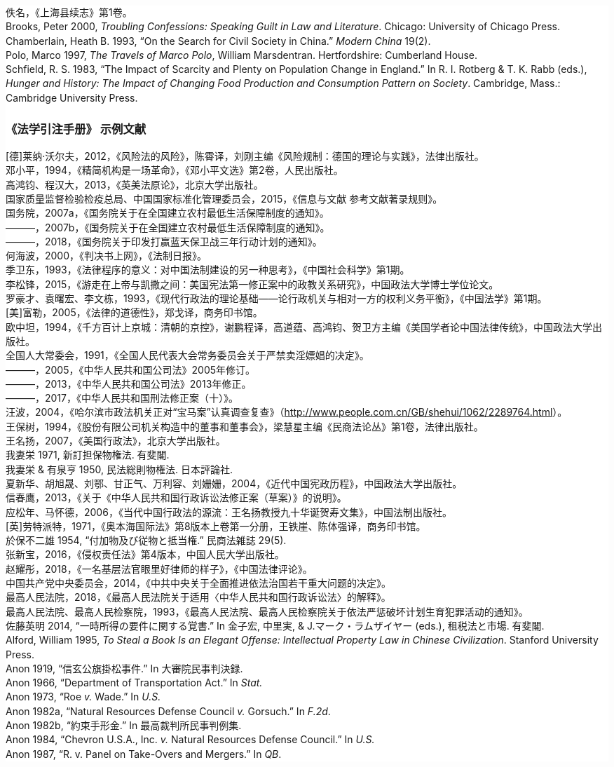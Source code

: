   <div class="csl-entry">佚名，《上海县续志》第1卷。</div>
  <div class="csl-entry">Brooks, Peter 2000, <i>Troubling Confessions: Speaking Guilt in Law and Literature</i>. Chicago: University of Chicago Press.</div>
  <div class="csl-entry">Chamberlain, Heath B. 1993, “On the Search for Civil Society in China.” <i>Modern China</i> 19(2).</div>
  <div class="csl-entry">Polo, Marco 1997, <i>The Travels of Marco Polo</i>, William Marsdentran. Hertfordshire: Cumberland House.</div>
  <div class="csl-entry">Schfield, R. S. 1983, “The Impact of Scarcity and Plenty on Population Change in England.” In R. I. Rotberg &#38; T. K. Rabb (eds.), <i>Hunger and History: The Impact of Changing Food Production and Consumption Pattern on Society</i>. Cambridge, Mass.: Cambridge University Press.</div>
</div>



### 《法学引注手册》 示例文献



<div class="csl-bib-body maxoffset-0 second-field-align-false hangingindent-true">
  <div class="csl-entry">[德]莱纳·沃尔夫，2012，《风险法的风险》，陈霄译，刘刚主编《风险规制：德国的理论与实践》，法律出版社。</div>
  <div class="csl-entry">邓小平，1994，《精简机构是一场革命》，《邓小平文选》第2卷，人民出版社。</div>
  <div class="csl-entry">高鸿钧、程汉大，2013，《英美法原论》，北京大学出版社。</div>
  <div class="csl-entry">国家质量监督检验检疫总局、中国国家标准化管理委员会，2015，《信息与文献 参考文献著录规则》。</div>
  <div class="csl-entry">国务院，2007a，《国务院关于在全国建立农村最低生活保障制度的通知》。</div>
  <div class="csl-entry">———，2007b，《国务院关于在全国建立农村最低生活保障制度的通知》。</div>
  <div class="csl-entry">———，2018，《国务院关于印发打赢蓝天保卫战三年行动计划的通知》。</div>
  <div class="csl-entry">何海波，2000，《判决书上网》，《法制日报》。</div>
  <div class="csl-entry">季卫东，1993，《法律程序的意义：对中国法制建设的另一种思考》，《中国社会科学》第1期。</div>
  <div class="csl-entry">李松锋，2015，《游走在上帝与凯撒之间：美国宪法第一修正案中的政教关系研究》，中国政法大学博士学位论文。</div>
  <div class="csl-entry">罗豪才、袁曙宏、李文栋，1993，《现代行政法的理论基础——论行政机关与相对一方的权利义务平衡》，《中国法学》第1期。</div>
  <div class="csl-entry">[美]富勒，2005，《法律的道德性》，郑戈译，商务印书馆。</div>
  <div class="csl-entry">欧中坦，1994，《千方百计上京城：清朝的京控》，谢鹏程译，高道蕴、高鸿钧、贺卫方主编《美国学者论中国法律传统》，中国政法大学出版社。</div>
  <div class="csl-entry">全国人大常委会，1991，《全国人民代表大会常务委员会关于严禁卖淫嫖娼的决定》。</div>
  <div class="csl-entry">———，2005，《中华人民共和国公司法》2005年修订。</div>
  <div class="csl-entry">———，2013，《中华人民共和国公司法》2013年修正。</div>
  <div class="csl-entry">———，2017，《中华人民共和国刑法修正案（十）》。</div>
  <div class="csl-entry">汪波，2004，《哈尔滨市政法机关正对“宝马案”认真调查复查》（<a href="http://www.people.com.cn/GB/shehui/1062/2289764.html">http://www.people.com.cn/GB/shehui/1062/2289764.html</a>）。</div>
  <div class="csl-entry">王保树，1994，《股份有限公司机关构造中的董事和董事会》，梁慧星主编《民商法论丛》第1卷，法律出版社。</div>
  <div class="csl-entry">王名扬，2007，《美国行政法》，北京大学出版社。</div>
  <div class="csl-entry">我妻栄 1971, 新訂担保物権法. 有斐閣.</div>
  <div class="csl-entry">我妻栄 &#38; 有泉亨 1950, 民法総則物権法. 日本評論社.</div>
  <div class="csl-entry">夏新华、胡旭晟、刘鄂、甘正气、万利容、刘姗姗，2004，《近代中国宪政历程》，中国政法大学出版社。</div>
  <div class="csl-entry">信春鹰，2013，《关于《中华人民共和国行政诉讼法修正案（草案）》的说明》。</div>
  <div class="csl-entry">应松年、马怀德，2006，《当代中国行政法的源流：王名扬教授九十华诞贺寿文集》，中国法制出版社。</div>
  <div class="csl-entry">[英]劳特派特，1971，《奥本海国际法》第8版本上卷第一分册，王铁崖、陈体强译，商务印书馆。</div>
  <div class="csl-entry">於保不二雄 1954, “付加物及び従物と抵当権.” 民商法雑誌 29(5).</div>
  <div class="csl-entry">张新宝，2016，《侵权责任法》第4版本，中国人民大学出版社。</div>
  <div class="csl-entry">赵耀彤，2018，《一名基层法官眼里好律师的样子》，《中国法律评论》。</div>
  <div class="csl-entry">中国共产党中央委员会，2014，《中共中央关于全面推进依法治国若干重大问题的决定》。</div>
  <div class="csl-entry">最高人民法院，2018，《最高人民法院关于适用〈中华人民共和国行政诉讼法〉的解释》。</div>
  <div class="csl-entry">最高人民法院、最高人民检察院，1993，《最高人民法院、最高人民检察院关于依法严惩破坏计划生育犯罪活动的通知》。</div>
  <div class="csl-entry">佐藤英明 2014, “一時所得の要件に関する覚書.” In 金子宏, 中里実, &#38; J.マーク・ラムザイヤー (eds.), 租税法と市場. 有斐閣.</div>
  <div class="csl-entry">Alford, William 1995, <i>To Steal a Book Is an Elegant Offense: Intellectual Property Law in Chinese Civilization</i>. Stanford University Press.</div>
  <div class="csl-entry">Anon 1919, “信玄公旗掛松事件.” In 大審院民事判決録.</div>
  <div class="csl-entry">Anon 1966, “Department of Transportation Act.” In <i>Stat.</i></div>
  <div class="csl-entry">Anon 1973, “Roe <i>v.</i> Wade.” In <i>U.S.</i></div>
  <div class="csl-entry">Anon 1982a, “Natural Resources Defense Council <i>v.</i> Gorsuch.” In <i>F.2d</i>.</div>
  <div class="csl-entry">Anon 1982b, “約束手形金.” In 最高裁判所民事判例集.</div>
  <div class="csl-entry">Anon 1984, “Chevron U.S.A., Inc. <i>v.</i> Natural Resources Defense Council.” In <i>U.S.</i></div>
  <div class="csl-entry">Anon 1987, “R. v. Panel on Take-Overs and Mergers.” In <i>QB</i>.</div>